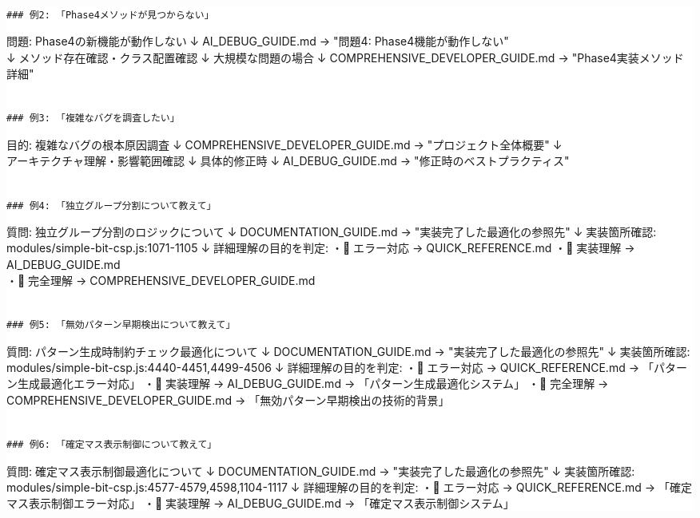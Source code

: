 ```
### 例2: 「Phase4メソッドが見つからない」
```
問題: Phase4の新機能が動作しない
↓
AI_DEBUG_GUIDE.md → "問題4: Phase4機能が動作しない"  
↓
メソッド存在確認・クラス配置確認
↓
大規模な問題の場合
↓
COMPREHENSIVE_DEVELOPER_GUIDE.md → "Phase4実装メソッド詳細"
```

### 例3: 「複雑なバグを調査したい」
```  
目的: 複雑なバグの根本原因調査
↓
COMPREHENSIVE_DEVELOPER_GUIDE.md → "プロジェクト全体概要"
↓  
アーキテクチャ理解・影響範囲確認
↓
具体的修正時
↓
AI_DEBUG_GUIDE.md → "修正時のベストプラクティス"
```

### 例4: 「独立グループ分割について教えて」
```
質問: 独立グループ分割のロジックについて
↓
DOCUMENTATION_GUIDE.md → "実装完了した最適化の参照先"
↓
実装箇所確認: modules/simple-bit-csp.js:1071-1105
↓
詳細理解の目的を判定:
・🚨 エラー対応 → QUICK_REFERENCE.md
・🔧 実装理解 → AI_DEBUG_GUIDE.md  
・🌟 完全理解 → COMPREHENSIVE_DEVELOPER_GUIDE.md
```

### 例5: 「無効パターン早期検出について教えて」
```
質問: パターン生成時制約チェック最適化について
↓
DOCUMENTATION_GUIDE.md → "実装完了した最適化の参照先"
↓
実装箇所確認: modules/simple-bit-csp.js:4440-4451,4499-4506
↓
詳細理解の目的を判定:
・🚨 エラー対応 → QUICK_REFERENCE.md → 「パターン生成最適化エラー対応」
・🔧 実装理解 → AI_DEBUG_GUIDE.md → 「パターン生成最適化システム」
・🌟 完全理解 → COMPREHENSIVE_DEVELOPER_GUIDE.md → 「無効パターン早期検出の技術的背景」
```

### 例6: 「確定マス表示制御について教えて」
```
質問: 確定マス表示制御最適化について
↓
DOCUMENTATION_GUIDE.md → "実装完了した最適化の参照先"
↓
実装箇所確認: modules/simple-bit-csp.js:4577-4579,4598,1104-1117
↓
詳細理解の目的を判定:
・🚨 エラー対応 → QUICK_REFERENCE.md → 「確定マス表示制御エラー対応」
・🔧 実装理解 → AI_DEBUG_GUIDE.md → 「確定マス表示制御システム」
